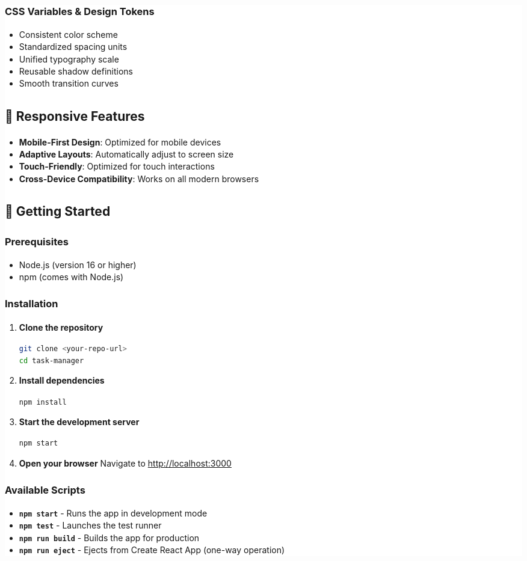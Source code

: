 ### **CSS Variables & Design Tokens**

- Consistent color scheme
- Standardized spacing units
- Unified typography scale
- Reusable shadow definitions
- Smooth transition curves

## 📱 Responsive Features

- **Mobile-First Design**: Optimized for mobile devices
- **Adaptive Layouts**: Automatically adjust to screen
  size
- **Touch-Friendly**: Optimized for touch interactions
- **Cross-Device Compatibility**: Works on all modern
  browsers

## 🚀 Getting Started

### Prerequisites

- Node.js (version 16 or higher)
- npm (comes with Node.js)

### Installation

1. **Clone the repository**

   ```bash
   git clone <your-repo-url>
   cd task-manager
   ```

2. **Install dependencies**

   ```bash
   npm install
   ```

3. **Start the development server**

   ```bash
   npm start
   ```

4. **Open your browser** Navigate to
   [http://localhost:3000](http://localhost:3000)

### Available Scripts

- **`npm start`** - Runs the app in development mode
- **`npm test`** - Launches the test runner
- **`npm run build`** - Builds the app for production
- **`npm run eject`** - Ejects from Create React App
  (one-way operation)

